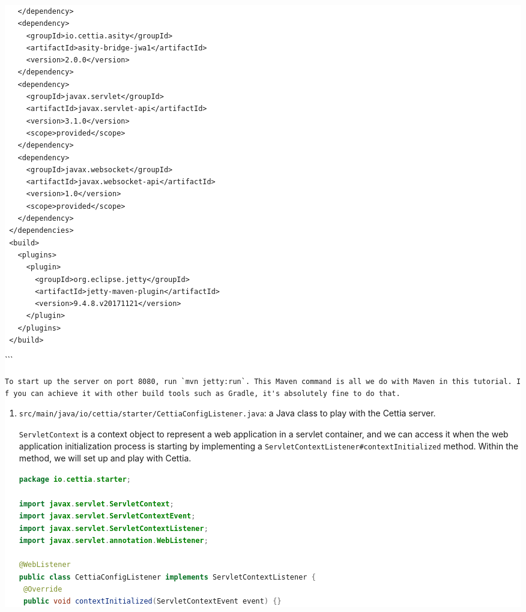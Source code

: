        </dependency>
       <dependency>
         <groupId>io.cettia.asity</groupId>
         <artifactId>asity-bridge-jwa1</artifactId>
         <version>2.0.0</version>
       </dependency>
       <dependency>
         <groupId>javax.servlet</groupId>
         <artifactId>javax.servlet-api</artifactId>
         <version>3.1.0</version>
         <scope>provided</scope>
       </dependency>
       <dependency>
         <groupId>javax.websocket</groupId>
         <artifactId>javax.websocket-api</artifactId>
         <version>1.0</version>
         <scope>provided</scope>
       </dependency>
     </dependencies>
     <build>
       <plugins>
         <plugin>
           <groupId>org.eclipse.jetty</groupId>
           <artifactId>jetty-maven-plugin</artifactId>
           <version>9.4.8.v20171121</version>
         </plugin>
       </plugins>
     </build>
   </project>
    ```

    To start up the server on port 8080, run `mvn jetty:run`. This Maven command is all we do with Maven in this tutorial. If you can achieve it with other build tools such as Gradle, it's absolutely fine to do that.

1. `src/main/java/io/cettia/starter/CettiaConfigListener.java`: a Java class to play with the Cettia server.

    `ServletContext` is a context object to represent a web application in a servlet container, and we can access it when the web application initialization process is starting by implementing a `ServletContextListener#contextInitialized` method. Within the method, we will set up and play with Cettia.

    ```java
   package io.cettia.starter;

   import javax.servlet.ServletContext;
   import javax.servlet.ServletContextEvent;
   import javax.servlet.ServletContextListener;
   import javax.servlet.annotation.WebListener;

   @WebListener
   public class CettiaConfigListener implements ServletContextListener {
     @Override
     public void contextInitialized(ServletContextEvent event) {}
